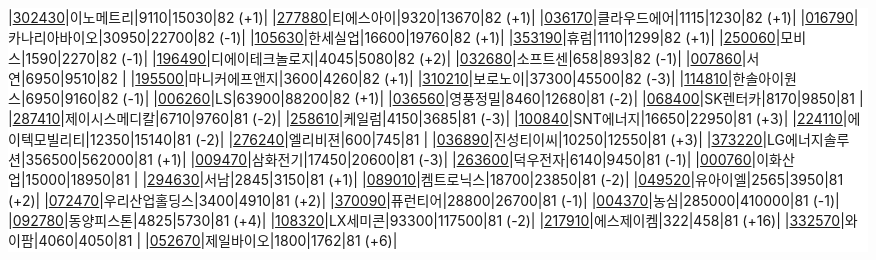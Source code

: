 |[302430](https://finance.daum.net/quotes/A302430)|이노메트리|9110|15030|82 (+1)|
|[277880](https://finance.daum.net/quotes/A277880)|티에스아이|9320|13670|82 (+1)|
|[036170](https://finance.daum.net/quotes/A036170)|클라우드에어|1115|1230|82 (+1)|
|[016790](https://finance.daum.net/quotes/A016790)|카나리아바이오|30950|22700|82 (-1)|
|[105630](https://finance.daum.net/quotes/A105630)|한세실업|16600|19760|82 (+1)|
|[353190](https://finance.daum.net/quotes/A353190)|휴럼|1110|1299|82 (+1)|
|[250060](https://finance.daum.net/quotes/A250060)|모비스|1590|2270|82 (-1)|
|[196490](https://finance.daum.net/quotes/A196490)|디에이테크놀로지|4045|5080|82 (+2)|
|[032680](https://finance.daum.net/quotes/A032680)|소프트센|658|893|82 (-1)|
|[007860](https://finance.daum.net/quotes/A007860)|서연|6950|9510|82 |
|[195500](https://finance.daum.net/quotes/A195500)|마니커에프앤지|3600|4260|82 (+1)|
|[310210](https://finance.daum.net/quotes/A310210)|보로노이|37300|45500|82 (-3)|
|[114810](https://finance.daum.net/quotes/A114810)|한솔아이원스|6950|9160|82 (-1)|
|[006260](https://finance.daum.net/quotes/A006260)|LS|63900|88200|82 (+1)|
|[036560](https://finance.daum.net/quotes/A036560)|영풍정밀|8460|12680|81 (-2)|
|[068400](https://finance.daum.net/quotes/A068400)|SK렌터카|8170|9850|81 |
|[287410](https://finance.daum.net/quotes/A287410)|제이시스메디칼|6710|9760|81 (-2)|
|[258610](https://finance.daum.net/quotes/A258610)|케일럼|4150|3685|81 (-3)|
|[100840](https://finance.daum.net/quotes/A100840)|SNT에너지|16650|22950|81 (+3)|
|[224110](https://finance.daum.net/quotes/A224110)|에이텍모빌리티|12350|15140|81 (-2)|
|[276240](https://finance.daum.net/quotes/A276240)|엘리비젼|600|745|81 |
|[036890](https://finance.daum.net/quotes/A036890)|진성티이씨|10250|12550|81 (+3)|
|[373220](https://finance.daum.net/quotes/A373220)|LG에너지솔루션|356500|562000|81 (+1)|
|[009470](https://finance.daum.net/quotes/A009470)|삼화전기|17450|20600|81 (-3)|
|[263600](https://finance.daum.net/quotes/A263600)|덕우전자|6140|9450|81 (-1)|
|[000760](https://finance.daum.net/quotes/A000760)|이화산업|15000|18950|81 |
|[294630](https://finance.daum.net/quotes/A294630)|서남|2845|3150|81 (+1)|
|[089010](https://finance.daum.net/quotes/A089010)|켐트로닉스|18700|23850|81 (-2)|
|[049520](https://finance.daum.net/quotes/A049520)|유아이엘|2565|3950|81 (+2)|
|[072470](https://finance.daum.net/quotes/A072470)|우리산업홀딩스|3400|4910|81 (+2)|
|[370090](https://finance.daum.net/quotes/A370090)|퓨런티어|28800|26700|81 (-1)|
|[004370](https://finance.daum.net/quotes/A004370)|농심|285000|410000|81 (-1)|
|[092780](https://finance.daum.net/quotes/A092780)|동양피스톤|4825|5730|81 (+4)|
|[108320](https://finance.daum.net/quotes/A108320)|LX세미콘|93300|117500|81 (-2)|
|[217910](https://finance.daum.net/quotes/A217910)|에스제이켐|322|458|81 (+16)|
|[332570](https://finance.daum.net/quotes/A332570)|와이팜|4060|4050|81 |
|[052670](https://finance.daum.net/quotes/A052670)|제일바이오|1800|1762|81 (+6)|